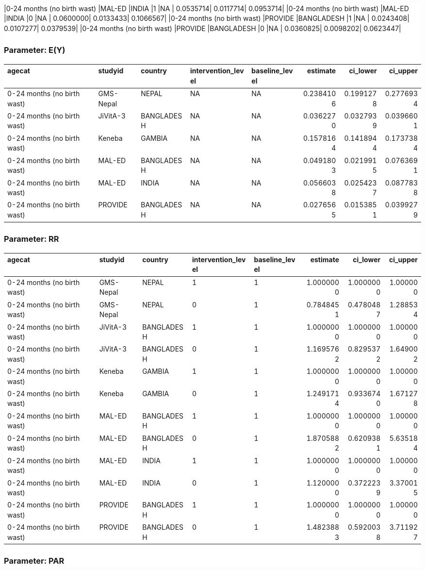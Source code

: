 |0-24 months (no birth wast) |MAL-ED    |INDIA      |1                  |NA             | 0.0535714| 0.0117714| 0.0953714|
|0-24 months (no birth wast) |MAL-ED    |INDIA      |0                  |NA             | 0.0600000| 0.0133433| 0.1066567|
|0-24 months (no birth wast) |PROVIDE   |BANGLADESH |1                  |NA             | 0.0243408| 0.0107277| 0.0379539|
|0-24 months (no birth wast) |PROVIDE   |BANGLADESH |0                  |NA             | 0.0360825| 0.0098202| 0.0623447|


### Parameter: E(Y)


|agecat                      |studyid   |country    |intervention_level |baseline_level |  estimate|  ci_lower|  ci_upper|
|:---------------------------|:---------|:----------|:------------------|:--------------|---------:|---------:|---------:|
|0-24 months (no birth wast) |GMS-Nepal |NEPAL      |NA                 |NA             | 0.2384106| 0.1991278| 0.2776934|
|0-24 months (no birth wast) |JiVitA-3  |BANGLADESH |NA                 |NA             | 0.0362270| 0.0327939| 0.0396601|
|0-24 months (no birth wast) |Keneba    |GAMBIA     |NA                 |NA             | 0.1578164| 0.1418944| 0.1737384|
|0-24 months (no birth wast) |MAL-ED    |BANGLADESH |NA                 |NA             | 0.0491803| 0.0219915| 0.0763691|
|0-24 months (no birth wast) |MAL-ED    |INDIA      |NA                 |NA             | 0.0566038| 0.0254237| 0.0877838|
|0-24 months (no birth wast) |PROVIDE   |BANGLADESH |NA                 |NA             | 0.0276565| 0.0153851| 0.0399279|


### Parameter: RR


|agecat                      |studyid   |country    |intervention_level |baseline_level |  estimate|  ci_lower| ci_upper|
|:---------------------------|:---------|:----------|:------------------|:--------------|---------:|---------:|--------:|
|0-24 months (no birth wast) |GMS-Nepal |NEPAL      |1                  |1              | 1.0000000| 1.0000000| 1.000000|
|0-24 months (no birth wast) |GMS-Nepal |NEPAL      |0                  |1              | 0.7848451| 0.4780487| 1.288534|
|0-24 months (no birth wast) |JiVitA-3  |BANGLADESH |1                  |1              | 1.0000000| 1.0000000| 1.000000|
|0-24 months (no birth wast) |JiVitA-3  |BANGLADESH |0                  |1              | 1.1695762| 0.8295372| 1.649002|
|0-24 months (no birth wast) |Keneba    |GAMBIA     |1                  |1              | 1.0000000| 1.0000000| 1.000000|
|0-24 months (no birth wast) |Keneba    |GAMBIA     |0                  |1              | 1.2491714| 0.9336740| 1.671278|
|0-24 months (no birth wast) |MAL-ED    |BANGLADESH |1                  |1              | 1.0000000| 1.0000000| 1.000000|
|0-24 months (no birth wast) |MAL-ED    |BANGLADESH |0                  |1              | 1.8705882| 0.6209381| 5.635184|
|0-24 months (no birth wast) |MAL-ED    |INDIA      |1                  |1              | 1.0000000| 1.0000000| 1.000000|
|0-24 months (no birth wast) |MAL-ED    |INDIA      |0                  |1              | 1.1200000| 0.3722239| 3.370015|
|0-24 months (no birth wast) |PROVIDE   |BANGLADESH |1                  |1              | 1.0000000| 1.0000000| 1.000000|
|0-24 months (no birth wast) |PROVIDE   |BANGLADESH |0                  |1              | 1.4823883| 0.5920038| 3.711927|


### Parameter: PAR
